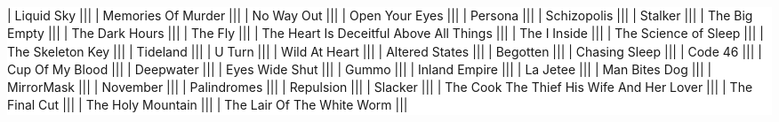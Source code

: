 | Liquid Sky |||
| Memories Of Murder |||
| No Way Out |||
| Open Your Eyes |||
| Persona |||
| Schizopolis |||
| Stalker |||
| The Big Empty |||
| The Dark Hours |||
| The Fly |||
| The Heart Is Deceitful Above All Things |||
| The I Inside |||
| The Science of Sleep |||
| The Skeleton Key |||
| Tideland |||
| U Turn |||
| Wild At Heart |||
| Altered States |||
| Begotten |||
| Chasing Sleep |||
| Code 46 |||
| Cup Of My Blood |||
| Deepwater |||
| Eyes Wide Shut |||
| Gummo |||
| Inland Empire |||
| La Jetee |||
| Man Bites Dog |||
| MirrorMask |||
| November |||
| Palindromes |||
| Repulsion |||
| Slacker |||
| The Cook The Thief His Wife And Her Lover |||
| The Final Cut |||
| The Holy Mountain |||
| The Lair Of The White Worm |||